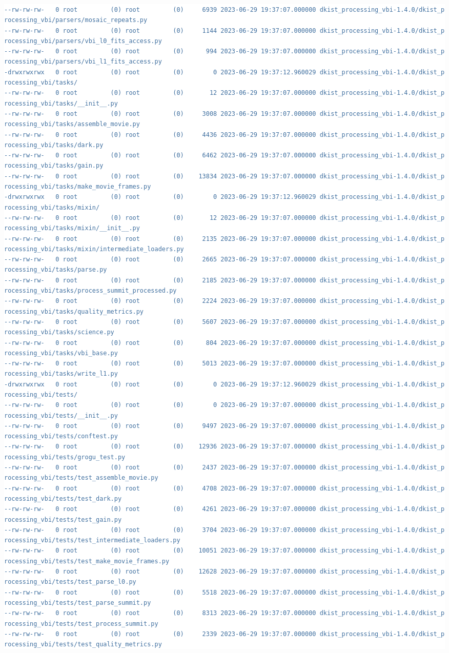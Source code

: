 ```diff
--rw-rw-rw-   0 root         (0) root         (0)     6939 2023-06-29 19:37:07.000000 dkist_processing_vbi-1.4.0/dkist_processing_vbi/parsers/mosaic_repeats.py
--rw-rw-rw-   0 root         (0) root         (0)     1144 2023-06-29 19:37:07.000000 dkist_processing_vbi-1.4.0/dkist_processing_vbi/parsers/vbi_l0_fits_access.py
--rw-rw-rw-   0 root         (0) root         (0)      994 2023-06-29 19:37:07.000000 dkist_processing_vbi-1.4.0/dkist_processing_vbi/parsers/vbi_l1_fits_access.py
-drwxrwxrwx   0 root         (0) root         (0)        0 2023-06-29 19:37:12.960029 dkist_processing_vbi-1.4.0/dkist_processing_vbi/tasks/
--rw-rw-rw-   0 root         (0) root         (0)       12 2023-06-29 19:37:07.000000 dkist_processing_vbi-1.4.0/dkist_processing_vbi/tasks/__init__.py
--rw-rw-rw-   0 root         (0) root         (0)     3008 2023-06-29 19:37:07.000000 dkist_processing_vbi-1.4.0/dkist_processing_vbi/tasks/assemble_movie.py
--rw-rw-rw-   0 root         (0) root         (0)     4436 2023-06-29 19:37:07.000000 dkist_processing_vbi-1.4.0/dkist_processing_vbi/tasks/dark.py
--rw-rw-rw-   0 root         (0) root         (0)     6462 2023-06-29 19:37:07.000000 dkist_processing_vbi-1.4.0/dkist_processing_vbi/tasks/gain.py
--rw-rw-rw-   0 root         (0) root         (0)    13834 2023-06-29 19:37:07.000000 dkist_processing_vbi-1.4.0/dkist_processing_vbi/tasks/make_movie_frames.py
-drwxrwxrwx   0 root         (0) root         (0)        0 2023-06-29 19:37:12.960029 dkist_processing_vbi-1.4.0/dkist_processing_vbi/tasks/mixin/
--rw-rw-rw-   0 root         (0) root         (0)       12 2023-06-29 19:37:07.000000 dkist_processing_vbi-1.4.0/dkist_processing_vbi/tasks/mixin/__init__.py
--rw-rw-rw-   0 root         (0) root         (0)     2135 2023-06-29 19:37:07.000000 dkist_processing_vbi-1.4.0/dkist_processing_vbi/tasks/mixin/intermediate_loaders.py
--rw-rw-rw-   0 root         (0) root         (0)     2665 2023-06-29 19:37:07.000000 dkist_processing_vbi-1.4.0/dkist_processing_vbi/tasks/parse.py
--rw-rw-rw-   0 root         (0) root         (0)     2185 2023-06-29 19:37:07.000000 dkist_processing_vbi-1.4.0/dkist_processing_vbi/tasks/process_summit_processed.py
--rw-rw-rw-   0 root         (0) root         (0)     2224 2023-06-29 19:37:07.000000 dkist_processing_vbi-1.4.0/dkist_processing_vbi/tasks/quality_metrics.py
--rw-rw-rw-   0 root         (0) root         (0)     5607 2023-06-29 19:37:07.000000 dkist_processing_vbi-1.4.0/dkist_processing_vbi/tasks/science.py
--rw-rw-rw-   0 root         (0) root         (0)      804 2023-06-29 19:37:07.000000 dkist_processing_vbi-1.4.0/dkist_processing_vbi/tasks/vbi_base.py
--rw-rw-rw-   0 root         (0) root         (0)     5013 2023-06-29 19:37:07.000000 dkist_processing_vbi-1.4.0/dkist_processing_vbi/tasks/write_l1.py
-drwxrwxrwx   0 root         (0) root         (0)        0 2023-06-29 19:37:12.960029 dkist_processing_vbi-1.4.0/dkist_processing_vbi/tests/
--rw-rw-rw-   0 root         (0) root         (0)        0 2023-06-29 19:37:07.000000 dkist_processing_vbi-1.4.0/dkist_processing_vbi/tests/__init__.py
--rw-rw-rw-   0 root         (0) root         (0)     9497 2023-06-29 19:37:07.000000 dkist_processing_vbi-1.4.0/dkist_processing_vbi/tests/conftest.py
--rw-rw-rw-   0 root         (0) root         (0)    12936 2023-06-29 19:37:07.000000 dkist_processing_vbi-1.4.0/dkist_processing_vbi/tests/grogu_test.py
--rw-rw-rw-   0 root         (0) root         (0)     2437 2023-06-29 19:37:07.000000 dkist_processing_vbi-1.4.0/dkist_processing_vbi/tests/test_assemble_movie.py
--rw-rw-rw-   0 root         (0) root         (0)     4708 2023-06-29 19:37:07.000000 dkist_processing_vbi-1.4.0/dkist_processing_vbi/tests/test_dark.py
--rw-rw-rw-   0 root         (0) root         (0)     4261 2023-06-29 19:37:07.000000 dkist_processing_vbi-1.4.0/dkist_processing_vbi/tests/test_gain.py
--rw-rw-rw-   0 root         (0) root         (0)     3704 2023-06-29 19:37:07.000000 dkist_processing_vbi-1.4.0/dkist_processing_vbi/tests/test_intermediate_loaders.py
--rw-rw-rw-   0 root         (0) root         (0)    10051 2023-06-29 19:37:07.000000 dkist_processing_vbi-1.4.0/dkist_processing_vbi/tests/test_make_movie_frames.py
--rw-rw-rw-   0 root         (0) root         (0)    12628 2023-06-29 19:37:07.000000 dkist_processing_vbi-1.4.0/dkist_processing_vbi/tests/test_parse_l0.py
--rw-rw-rw-   0 root         (0) root         (0)     5518 2023-06-29 19:37:07.000000 dkist_processing_vbi-1.4.0/dkist_processing_vbi/tests/test_parse_summit.py
--rw-rw-rw-   0 root         (0) root         (0)     8313 2023-06-29 19:37:07.000000 dkist_processing_vbi-1.4.0/dkist_processing_vbi/tests/test_process_summit.py
--rw-rw-rw-   0 root         (0) root         (0)     2339 2023-06-29 19:37:07.000000 dkist_processing_vbi-1.4.0/dkist_processing_vbi/tests/test_quality_metrics.py
```